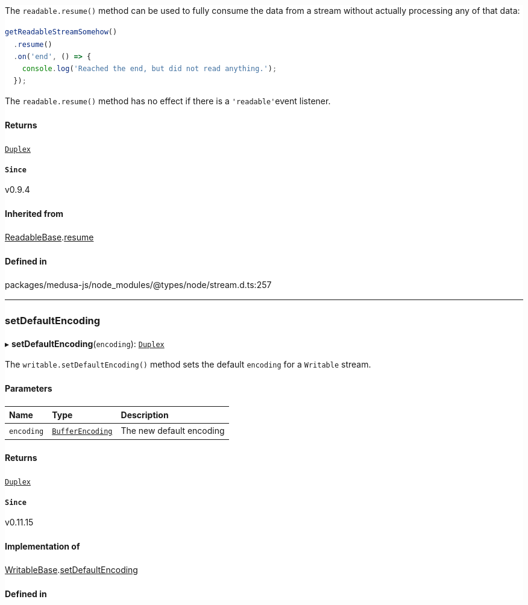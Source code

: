 The `readable.resume()` method can be used to fully consume the data from a
stream without actually processing any of that data:

```js
getReadableStreamSomehow()
  .resume()
  .on('end', () => {
    console.log('Reached the end, but did not read anything.');
  });
```

The `readable.resume()` method has no effect if there is a `'readable'`event listener.

#### Returns

[`Duplex`](internal-8.Duplex.md)

**`Since`**

v0.9.4

#### Inherited from

[ReadableBase](internal-8.ReadableBase.md).[resume](internal-8.ReadableBase.md#resume)

#### Defined in

packages/medusa-js/node_modules/@types/node/stream.d.ts:257

___

### setDefaultEncoding

▸ **setDefaultEncoding**(`encoding`): [`Duplex`](internal-8.Duplex.md)

The `writable.setDefaultEncoding()` method sets the default `encoding` for a `Writable` stream.

#### Parameters

| Name | Type | Description |
| :------ | :------ | :------ |
| `encoding` | [`BufferEncoding`](../modules/internal-8.md#bufferencoding) | The new default encoding |

#### Returns

[`Duplex`](internal-8.Duplex.md)

**`Since`**

v0.11.15

#### Implementation of

[WritableBase](internal-8.WritableBase.md).[setDefaultEncoding](internal-8.WritableBase.md#setdefaultencoding)

#### Defined in
